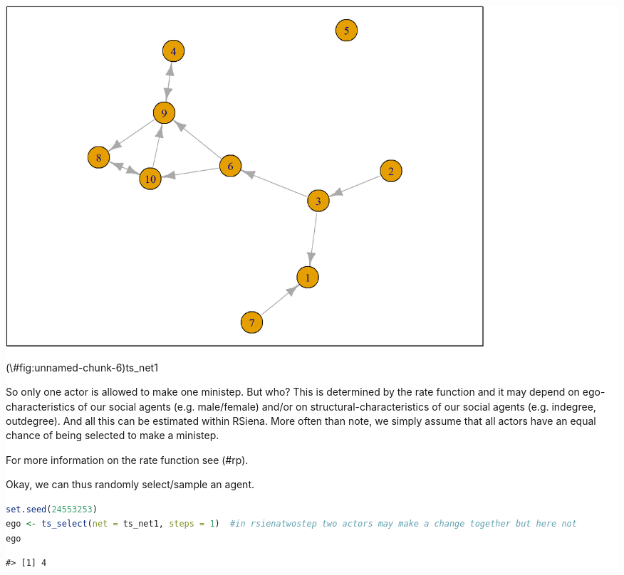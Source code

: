 <img src="045-Socionets_files/figure-html/unnamed-chunk-6-1.png" alt="ts_net1" width="672" />
<p class="caption">(\#fig:unnamed-chunk-6)ts_net1</p>
</div>


So only one actor is allowed to make one ministep. But who? This is determined by the rate function and it may depend on ego-characteristics of our social agents (e.g. male/female) and/or on structural-characteristics of our social agents (e.g. indegree, outdegree). And all this can be estimated within RSiena. More often than note, we simply assume that all actors have an equal chance of being selected to make a ministep.  

For more information on the rate function see (#rp).

Okay, we can thus randomly select/sample an agent. 


```{.r .numberLines}
set.seed(24553253)
ego <- ts_select(net = ts_net1, steps = 1)  #in rsienatwostep two actors may make a change together but here not
ego
```

```
#> [1] 4
```


[^1045]: $$p = P(Y=1) = \frac{exp(\beta_kx_k)}{1+exp(\beta_kx_k)}$$ 